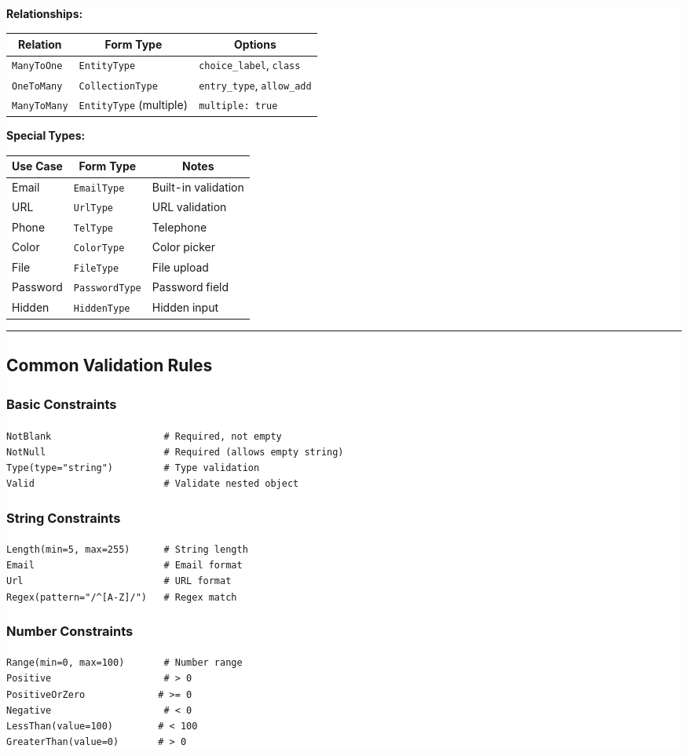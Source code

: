 **Relationships:**

| Relation | Form Type | Options |
|----------|-----------|---------|
| `ManyToOne` | `EntityType` | `choice_label`, `class` |
| `OneToMany` | `CollectionType` | `entry_type`, `allow_add` |
| `ManyToMany` | `EntityType` (multiple) | `multiple: true` |

**Special Types:**

| Use Case | Form Type | Notes |
|----------|-----------|-------|
| Email | `EmailType` | Built-in validation |
| URL | `UrlType` | URL validation |
| Phone | `TelType` | Telephone |
| Color | `ColorType` | Color picker |
| File | `FileType` | File upload |
| Password | `PasswordType` | Password field |
| Hidden | `HiddenType` | Hidden input |

---

## Common Validation Rules

### Basic Constraints

```
NotBlank                    # Required, not empty
NotNull                     # Required (allows empty string)
Type(type="string")         # Type validation
Valid                       # Validate nested object
```

### String Constraints

```
Length(min=5, max=255)      # String length
Email                       # Email format
Url                         # URL format
Regex(pattern="/^[A-Z]/")   # Regex match
```

### Number Constraints

```
Range(min=0, max=100)       # Number range
Positive                    # > 0
PositiveOrZero             # >= 0
Negative                    # < 0
LessThan(value=100)        # < 100
GreaterThan(value=0)       # > 0
```
